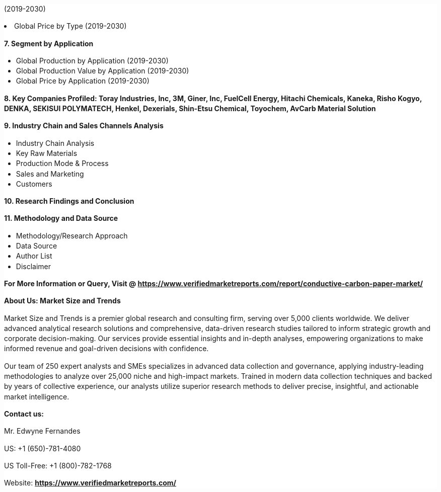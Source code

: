 (2019-2030)</li><li>Global Price by Type (2019-2030)</li></ul><p><strong>7. Segment by Application</strong></p><ul><li>Global Production by Application (2019-2030)</li><li>Global Production Value by Application (2019-2030)</li><li>Global Price by Application (2019-2030)</li></ul><p><strong>8. Key Companies Profiled: Toray Industries, Inc, 3M, Giner, Inc, FuelCell Energy, Hitachi Chemicals, Kaneka, Risho Kogyo, DENKA, SEKISUI POLYMATECH, Henkel, Dexerials, Shin-Etsu Chemical, Toyochem, AvCarb Material Solution</strong></p><p><strong>9. Industry Chain and Sales Channels Analysis</strong></p><ul><li>Industry Chain Analysis</li><li>Key Raw Materials</li><li>Production Mode &amp; Process</li><li>Sales and Marketing</li><li>Customers</li></ul><p><strong>10. Research Findings and Conclusion</strong></p><p><strong>11. Methodology and Data Source</strong></p><ul><li>Methodology/Research Approach</li><li>Data Source</li><li>Author List</li><li>Disclaimer</li></ul></p><p><strong>For More Information or Query, Visit @ <a href="https://www.verifiedmarketreports.com/report/conductive-carbon-paper-market/">https://www.verifiedmarketreports.com/report/conductive-carbon-paper-market/</a></strong></p><p><strong>About Us: Market Size and Trends</strong></p><p>Market Size and Trends is a premier global research and consulting firm, serving over 5,000 clients worldwide. We deliver advanced analytical research solutions and comprehensive, data-driven research studies tailored to inform strategic growth and corporate decision-making. Our services provide essential insights and in-depth analyses, empowering organizations to make informed revenue and goal-driven decisions with confidence.</p><p>Our team of 250 expert analysts and SMEs specializes in advanced data collection and governance, applying industry-leading methodologies to analyze over 25,000 niche and high-impact markets. Trained in modern data collection techniques and backed by years of collective experience, our analysts utilize superior research methods to deliver precise, insightful, and actionable market intelligence.</p><p><strong>Contact us:</strong></p><p>Mr. Edwyne Fernandes</p><p>US: +1 (650)-781-4080</p><p>US Toll-Free: +1 (800)-782-1768</p><p>Website: <strong><a href="https://www.verifiedmarketreports.com/">https://www.verifiedmarketreports.com/</a></strong></p>
